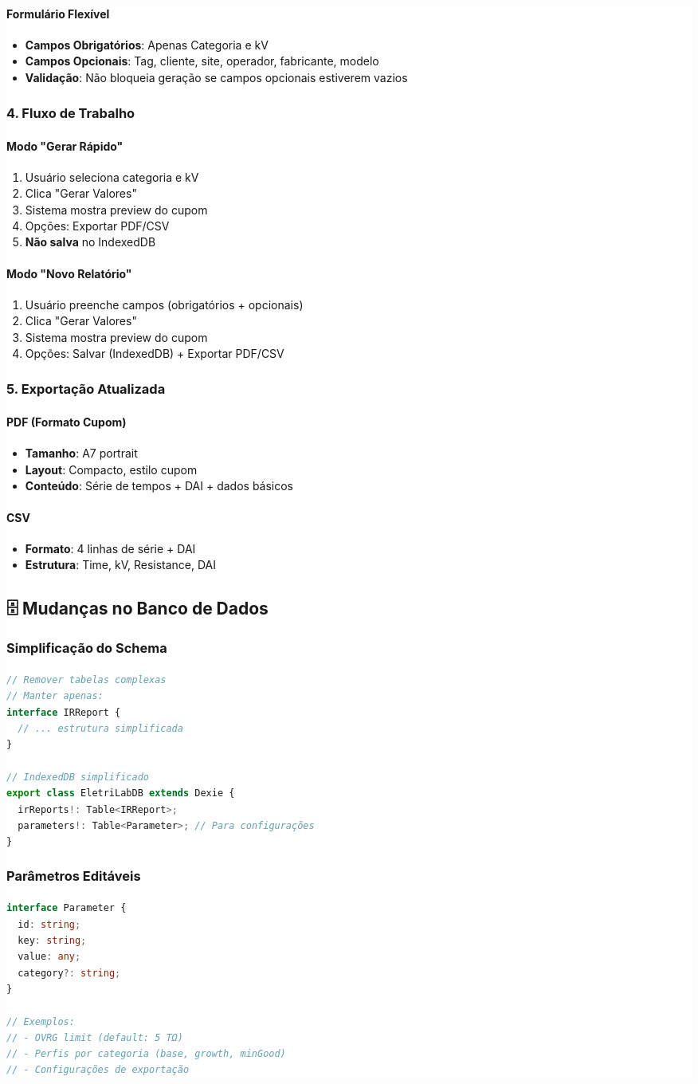 #### Formulário Flexível
- **Campos Obrigatórios**: Apenas Categoria e kV
- **Campos Opcionais**: Tag, cliente, site, operador, fabricante, modelo
- **Validação**: Não bloqueia geração se campos opcionais estiverem vazios

### 4. Fluxo de Trabalho

#### Modo "Gerar Rápido"
1. Usuário seleciona categoria e kV
2. Clica "Gerar Valores"
3. Sistema mostra preview do cupom
4. Opções: Exportar PDF/CSV
5. **Não salva** no IndexedDB

#### Modo "Novo Relatório"
1. Usuário preenche campos (obrigatórios + opcionais)
2. Clica "Gerar Valores"
3. Sistema mostra preview do cupom
4. Opções: Salvar (IndexedDB) + Exportar PDF/CSV

### 5. Exportação Atualizada

#### PDF (Formato Cupom)
- **Tamanho**: A7 portrait
- **Layout**: Compacto, estilo cupom
- **Conteúdo**: Série de tempos + DAI + dados básicos

#### CSV
- **Formato**: 4 linhas de série + DAI
- **Estrutura**: Time, kV, Resistance, DAI

## 🗄️ Mudanças no Banco de Dados

### Simplificação do Schema
```typescript
// Remover tabelas complexas
// Manter apenas:
interface IRReport {
  // ... estrutura simplificada
}

// IndexedDB simplificado
export class EletriLabDB extends Dexie {
  irReports!: Table<IRReport>;
  parameters!: Table<Parameter>; // Para configurações
}
```

### Parâmetros Editáveis
```typescript
interface Parameter {
  id: string;
  key: string;
  value: any;
  category?: string;
}

// Exemplos:
// - OVRG limit (default: 5 TΩ)
// - Perfis por categoria (base, growth, minGood)
// - Configurações de exportação
```
